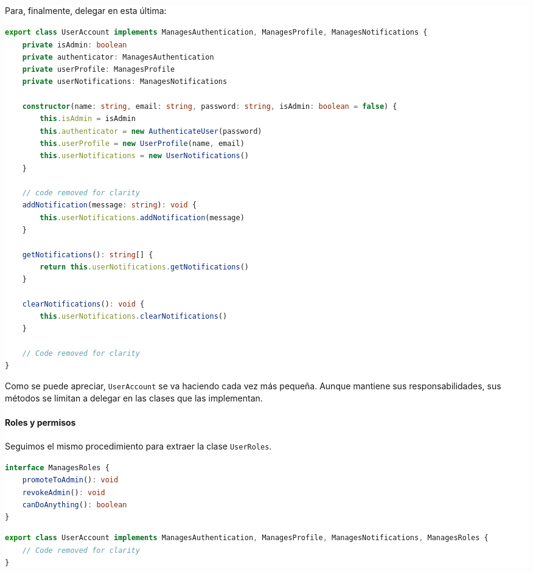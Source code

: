 Para, finalmente, delegar en esta última:

```typescript
export class UserAccount implements ManagesAuthentication, ManagesProfile, ManagesNotifications {
    private isAdmin: boolean
    private authenticator: ManagesAuthentication
    private userProfile: ManagesProfile
    private userNotifications: ManagesNotifications

    constructor(name: string, email: string, password: string, isAdmin: boolean = false) {
        this.isAdmin = isAdmin
        this.authenticator = new AuthenticateUser(password)
        this.userProfile = new UserProfile(name, email)
        this.userNotifications = new UserNotifications()
    }

    // code removed for clarity
    addNotification(message: string): void {
        this.userNotifications.addNotification(message)
    }

    getNotifications(): string[] {
        return this.userNotifications.getNotifications()
    }

    clearNotifications(): void {
        this.userNotifications.clearNotifications()
    }

    // Code removed for clarity
}
```

Como se puede apreciar, `UserAccount` se va haciendo cada vez más pequeña. Aunque mantiene sus responsabilidades, sus métodos se limitan a delegar en las clases que las implementan.

#### Roles y permisos

Seguimos el mismo procedimiento para extraer la clase `UserRoles`.

```typescript
interface ManagesRoles {
    promoteToAdmin(): void
    revokeAdmin(): void
    canDoAnything(): boolean
}
```

```typescript
export class UserAccount implements ManagesAuthentication, ManagesProfile, ManagesNotifications, ManagesRoles {
    // Code removed for clarity
}
```
